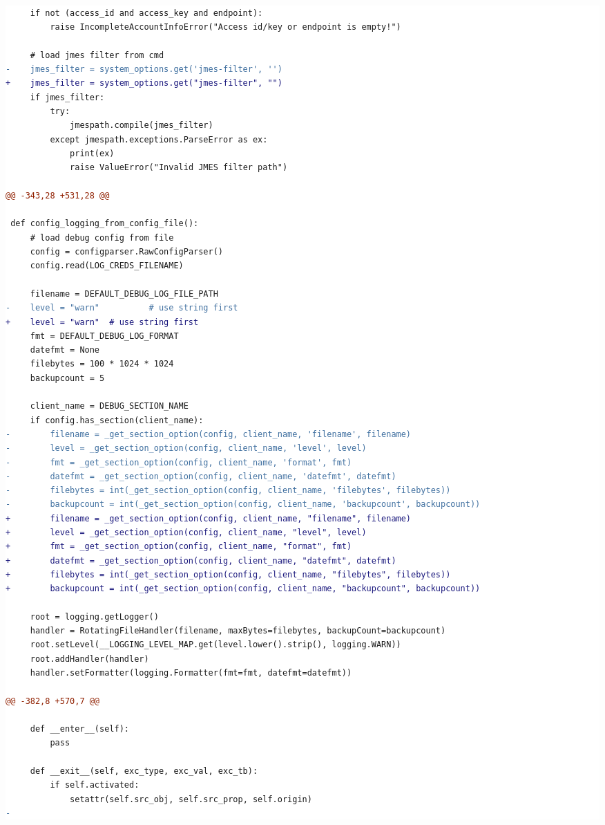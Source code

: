 ```diff
     if not (access_id and access_key and endpoint):
         raise IncompleteAccountInfoError("Access id/key or endpoint is empty!")
 
     # load jmes filter from cmd
-    jmes_filter = system_options.get('jmes-filter', '')
+    jmes_filter = system_options.get("jmes-filter", "")
     if jmes_filter:
         try:
             jmespath.compile(jmes_filter)
         except jmespath.exceptions.ParseError as ex:
             print(ex)
             raise ValueError("Invalid JMES filter path")
 
@@ -343,28 +531,28 @@
 
 def config_logging_from_config_file():
     # load debug config from file
     config = configparser.RawConfigParser()
     config.read(LOG_CREDS_FILENAME)
 
     filename = DEFAULT_DEBUG_LOG_FILE_PATH
-    level = "warn"          # use string first
+    level = "warn"  # use string first
     fmt = DEFAULT_DEBUG_LOG_FORMAT
     datefmt = None
     filebytes = 100 * 1024 * 1024
     backupcount = 5
 
     client_name = DEBUG_SECTION_NAME
     if config.has_section(client_name):
-        filename = _get_section_option(config, client_name, 'filename', filename)
-        level = _get_section_option(config, client_name, 'level', level)
-        fmt = _get_section_option(config, client_name, 'format', fmt)
-        datefmt = _get_section_option(config, client_name, 'datefmt', datefmt)
-        filebytes = int(_get_section_option(config, client_name, 'filebytes', filebytes))
-        backupcount = int(_get_section_option(config, client_name, 'backupcount', backupcount))
+        filename = _get_section_option(config, client_name, "filename", filename)
+        level = _get_section_option(config, client_name, "level", level)
+        fmt = _get_section_option(config, client_name, "format", fmt)
+        datefmt = _get_section_option(config, client_name, "datefmt", datefmt)
+        filebytes = int(_get_section_option(config, client_name, "filebytes", filebytes))
+        backupcount = int(_get_section_option(config, client_name, "backupcount", backupcount))
 
     root = logging.getLogger()
     handler = RotatingFileHandler(filename, maxBytes=filebytes, backupCount=backupcount)
     root.setLevel(__LOGGING_LEVEL_MAP.get(level.lower().strip(), logging.WARN))
     root.addHandler(handler)
     handler.setFormatter(logging.Formatter(fmt=fmt, datefmt=datefmt))
 
@@ -382,8 +570,7 @@
 
     def __enter__(self):
         pass
 
     def __exit__(self, exc_type, exc_val, exc_tb):
         if self.activated:
             setattr(self.src_obj, self.src_prop, self.origin)
-
```
